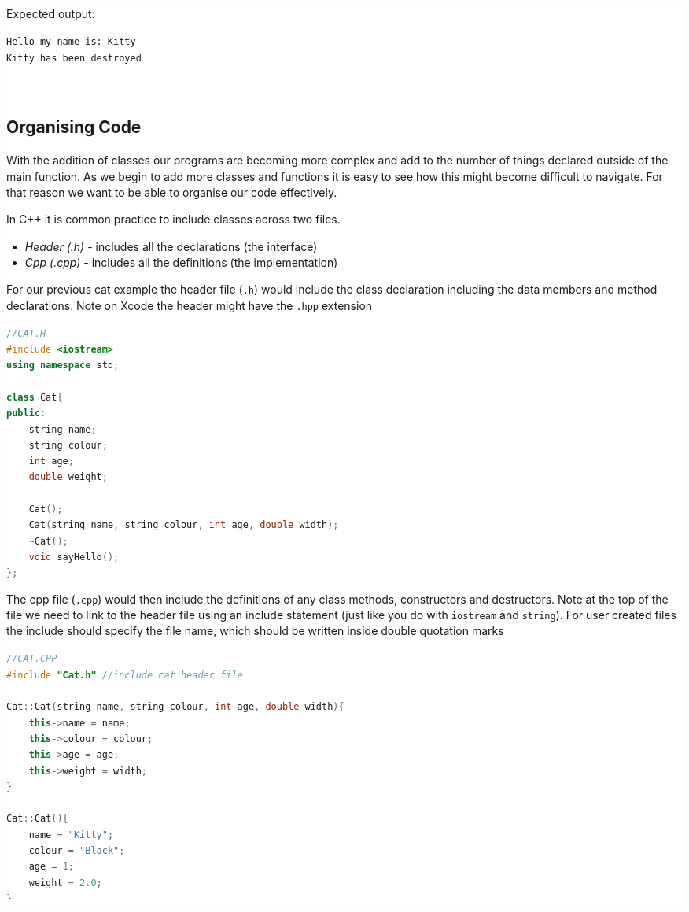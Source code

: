 Expected output:

```
Hello my name is: Kitty
Kitty has been destroyed
```

&nbsp;
&nbsp;

## Organising Code

With the addition of classes our programs are becoming more complex and add to the number of things declared outside of the main function. As we begin to add more classes and functions it is easy to see how this might become difficult to navigate. For that reason we want to be able to organise our code effectively.

In C++ it is common practice to include classes across two files.

* *Header (.h)* - includes all the declarations (the interface)
* *Cpp (.cpp)* - includes all the definitions (the implementation)

For our previous cat example the header file (```.h```) would include the class declaration including the data members and method declarations. Note on Xcode the header might have the ```.hpp``` extension

```C++
//CAT.H
#include <iostream>
using namespace std;

class Cat{
public:
    string name;
    string colour;
    int age;
    double weight;

    Cat();
    Cat(string name, string colour, int age, double width);
    ~Cat();
    void sayHello();
};
```

The cpp file (```.cpp```) would then include the definitions of any class methods, constructors and destructors. Note at the top of the file we need to link to the header file using an include statement (just like you do with ```iostream``` and ```string```). For user created files the include should specify the file name, which should be written inside double quotation marks

```C++
//CAT.CPP
#include "Cat.h" //include cat header file

Cat::Cat(string name, string colour, int age, double width){
    this->name = name;
    this->colour = colour;
    this->age = age;
    this->weight = width;
}

Cat::Cat(){
    name = "Kitty";
    colour = "Black";
    age = 1;
    weight = 2.0;
}

```